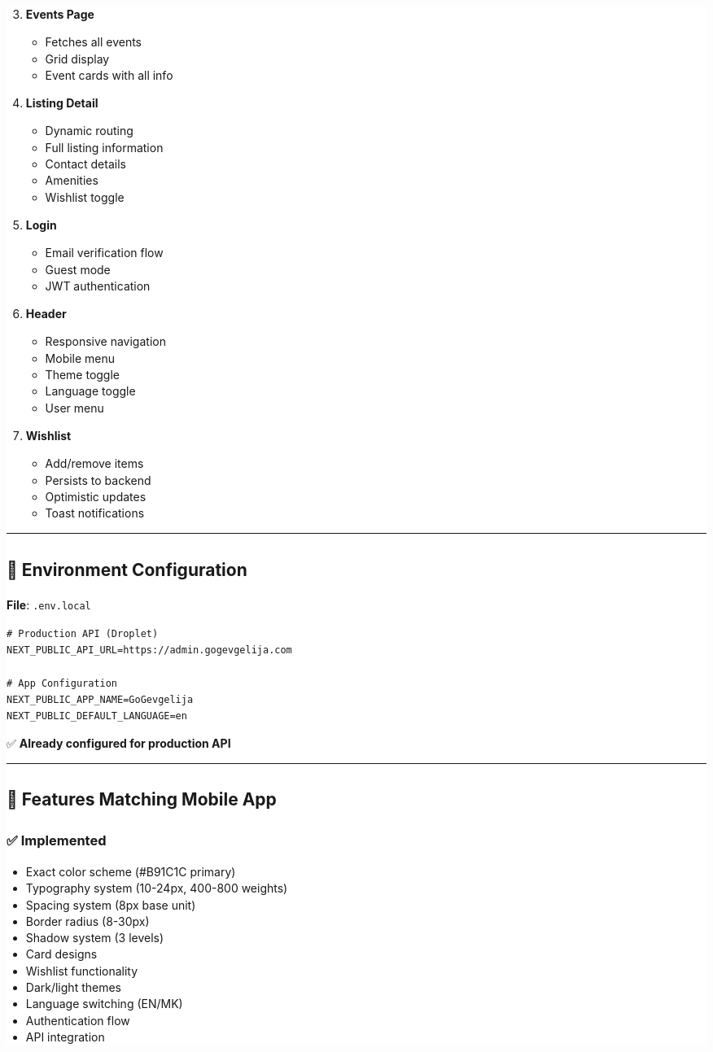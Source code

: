 3. **Events Page**
   - Fetches all events
   - Grid display
   - Event cards with all info

4. **Listing Detail**
   - Dynamic routing
   - Full listing information
   - Contact details
   - Amenities
   - Wishlist toggle

5. **Login**
   - Email verification flow
   - Guest mode
   - JWT authentication

6. **Header**
   - Responsive navigation
   - Mobile menu
   - Theme toggle
   - Language toggle
   - User menu

7. **Wishlist**
   - Add/remove items
   - Persists to backend
   - Optimistic updates
   - Toast notifications

---

## 🔧 Environment Configuration

**File**: `.env.local`

```env
# Production API (Droplet)
NEXT_PUBLIC_API_URL=https://admin.gogevgelija.com

# App Configuration
NEXT_PUBLIC_APP_NAME=GoGevgelija
NEXT_PUBLIC_DEFAULT_LANGUAGE=en
```

✅ **Already configured for production API**

---

## 📱 Features Matching Mobile App

### ✅ Implemented
- Exact color scheme (#B91C1C primary)
- Typography system (10-24px, 400-800 weights)
- Spacing system (8px base unit)
- Border radius (8-30px)
- Shadow system (3 levels)
- Card designs
- Wishlist functionality
- Dark/light themes
- Language switching (EN/MK)
- Authentication flow
- API integration
